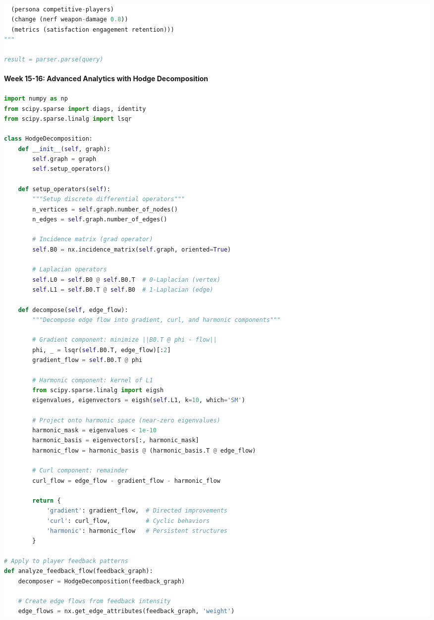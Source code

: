 ```python
  (persona competitive-players)
  (change (nerf weapon-damage 0.8))
  (metrics (satisfaction engagement retention)))
"""

result = parser.parse(query)
```

#### Week 15-16: Advanced Analytics with Hodge Decomposition
```python
import numpy as np
from scipy.sparse import diags, identity
from scipy.sparse.linalg import lsqr

class HodgeDecomposition:
    def __init__(self, graph):
        self.graph = graph
        self.setup_operators()
        
    def setup_operators(self):
        """Setup discrete differential operators"""
        n_vertices = self.graph.number_of_nodes()
        n_edges = self.graph.number_of_edges()
        
        # Incidence matrix (grad operator)
        self.B0 = nx.incidence_matrix(self.graph, oriented=True)
        
        # Laplacian operators
        self.L0 = self.B0 @ self.B0.T  # 0-Laplacian (vertex)
        self.L1 = self.B0.T @ self.B0  # 1-Laplacian (edge)
        
    def decompose(self, edge_flow):
        """Decompose edge flow into gradient, curl, and harmonic components"""
        
        # Gradient component: minimize ||B0.T @ phi - flow||
        phi, _ = lsqr(self.B0.T, edge_flow)[:2]
        gradient_flow = self.B0.T @ phi
        
        # Harmonic component: kernel of L1
        from scipy.sparse.linalg import eigsh
        eigenvalues, eigenvectors = eigsh(self.L1, k=10, which='SM')
        
        # Project onto harmonic space (near-zero eigenvalues)
        harmonic_mask = eigenvalues < 1e-10
        harmonic_basis = eigenvectors[:, harmonic_mask]
        harmonic_flow = harmonic_basis @ (harmonic_basis.T @ edge_flow)
        
        # Curl component: remainder
        curl_flow = edge_flow - gradient_flow - harmonic_flow
        
        return {
            'gradient': gradient_flow,  # Directed improvements
            'curl': curl_flow,          # Cyclic behaviors
            'harmonic': harmonic_flow   # Persistent structures
        }

# Apply to player feedback patterns
def analyze_feedback_flow(feedback_graph):
    decomposer = HodgeDecomposition(feedback_graph)
    
    # Create edge flows from feedback intensity
    edge_flows = nx.get_edge_attributes(feedback_graph, 'weight')
```